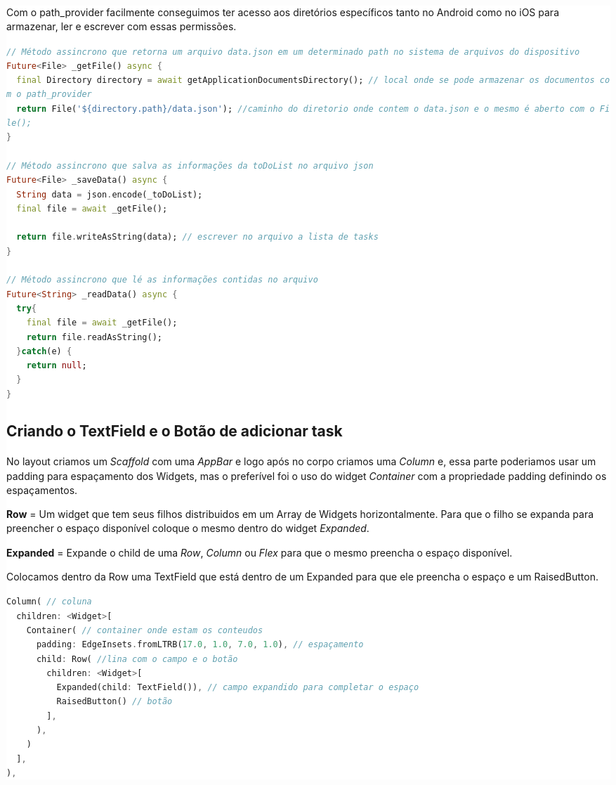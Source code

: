 Com o path_provider facilmente conseguimos ter acesso aos diretórios específicos tanto no Android como no iOS para armazenar, ler e escrever com essas permissões.

```dart
// Método assincrono que retorna um arquivo data.json em um determinado path no sistema de arquivos do dispositivo
Future<File> _getFile() async {
  final Directory directory = await getApplicationDocumentsDirectory(); // local onde se pode armazenar os documentos com o path_provider
  return File('${directory.path}/data.json'); //caminho do diretorio onde contem o data.json e o mesmo é aberto com o File();
}

// Método assincrono que salva as informações da toDoList no arquivo json
Future<File> _saveData() async {
  String data = json.encode(_toDoList);
  final file = await _getFile();
  
  return file.writeAsString(data); // escrever no arquivo a lista de tasks
}

// Método assincrono que lé as informações contidas no arquivo
Future<String> _readData() async {
  try{
    final file = await _getFile();
    return file.readAsString();
  }catch(e) {
    return null;
  }
}
```

## Criando o TextField e o Botão de adicionar task

No layout criamos um *Scaffold* com uma *AppBar* e logo após no corpo criamos uma *Column* e, essa parte poderiamos usar um padding para espaçamento dos Widgets, mas o preferível foi o uso do widget *Container* com a propriedade padding definindo os espaçamentos.

**Row** = Um widget que tem seus filhos distribuidos em um Array de Widgets horizontalmente. Para que o filho se expanda para preencher o espaço disponível coloque o mesmo dentro do widget *Expanded*.

**Expanded** = Expande o child de uma *Row*, *Column* ou *Flex* para que o mesmo preencha o espaço disponível.

Colocamos dentro da Row uma TextField que está dentro de um Expanded para que ele preencha o espaço e um RaisedButton.

```dart
Column( // coluna
  children: <Widget>[
    Container( // container onde estam os conteudos
      padding: EdgeInsets.fromLTRB(17.0, 1.0, 7.0, 1.0), // espaçamento
      child: Row( //lina com o campo e o botão
        children: <Widget>[
          Expanded(child: TextField()), // campo expandido para completar o espaço
          RaisedButton() // botão
        ],
      ),
    )
  ],
),
```
